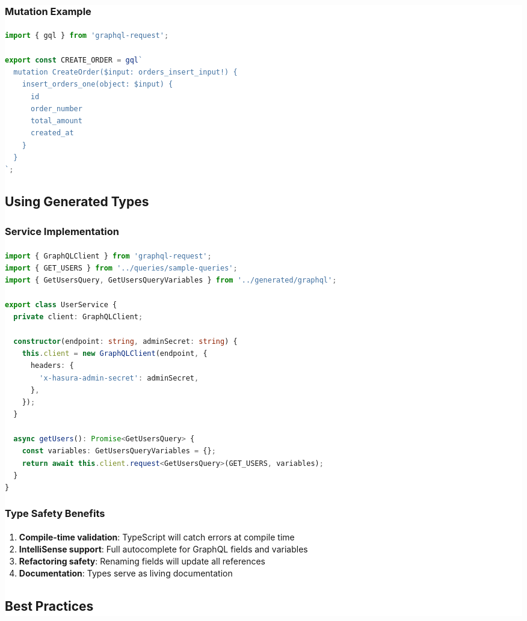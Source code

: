 ### Mutation Example

```typescript
import { gql } from 'graphql-request';

export const CREATE_ORDER = gql`
  mutation CreateOrder($input: orders_insert_input!) {
    insert_orders_one(object: $input) {
      id
      order_number
      total_amount
      created_at
    }
  }
`;
```

## Using Generated Types

### Service Implementation

```typescript
import { GraphQLClient } from 'graphql-request';
import { GET_USERS } from '../queries/sample-queries';
import { GetUsersQuery, GetUsersQueryVariables } from '../generated/graphql';

export class UserService {
  private client: GraphQLClient;

  constructor(endpoint: string, adminSecret: string) {
    this.client = new GraphQLClient(endpoint, {
      headers: {
        'x-hasura-admin-secret': adminSecret,
      },
    });
  }

  async getUsers(): Promise<GetUsersQuery> {
    const variables: GetUsersQueryVariables = {};
    return await this.client.request<GetUsersQuery>(GET_USERS, variables);
  }
}
```

### Type Safety Benefits

1. **Compile-time validation**: TypeScript will catch errors at compile time
2. **IntelliSense support**: Full autocomplete for GraphQL fields and variables
3. **Refactoring safety**: Renaming fields will update all references
4. **Documentation**: Types serve as living documentation

## Best Practices
